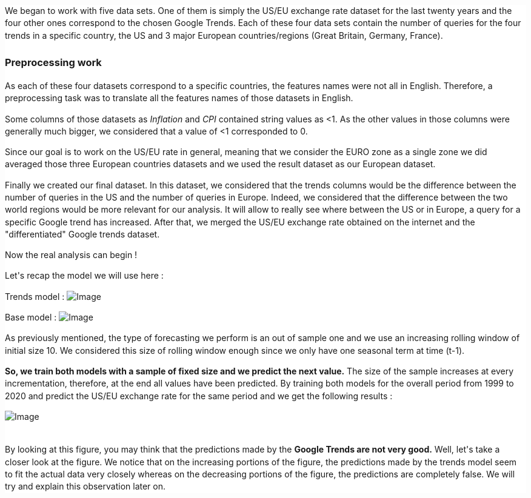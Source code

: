 We began to work with five data sets. One of them is simply the US/EU exchange rate dataset for the last twenty years and the four other ones correspond to the chosen Google Trends. Each of these four data sets contain the number of queries for the four trends in a specific country, the US and 3 major European countries/regions (Great Britain, Germany, France).

### Preprocessing work
As each of these four datasets correspond to a specific countries, the features names were not all in English. Therefore, a preprocessing task was to translate all the features names of those datasets in English.

Some columns of those datasets as *Inflation* and *CPI* contained string values as <1. As the other values in those columns were generally much bigger, we considered that a value of <1 corresponded to 0. 

Since our goal is to work on the US/EU rate in general, meaning that we consider the EURO zone as a single zone we did averaged those three European countries datasets and we used the result dataset as our European dataset. 

Finally we created our final dataset. In this dataset, we considered that the trends columns would be the difference between the number of queries in the US and the number of queries in Europe. Indeed, we considered that the difference between the two world regions would be more relevant for our analysis. It will allow to really see where between the US or in Europe, a query for a specific Google trend has increased. 
After that, we merged the US/EU exchange rate obtained on the internet and the "differentiated" Google trends dataset. 

Now the real analysis can begin !

Let's recap the model we will use here : 

Trends model : 
![Image](../img/Formula2.png)


Base model : 
![Image](../img/Formula3.png)


As previously mentioned, the type of forecasting we perform is an out of sample one and we use an increasing rolling window of initial size 10. 
We considered this size of rolling window enough since we only have one seasonal term at time (t-1). 

**So, we train both models with a sample of fixed size and we predict the next value.** The size of the sample increases at every incrementation, therefore, at the end all values have been predicted. 
By training both models for the overall period from 1999 to 2020 and predict the US/EU exchange rate for the same period and we get the following results :

![Image](../img/Q3_in_out_Comparison.png)
<br>
<br>

By looking at this figure, you may think that the predictions made by the **Google Trends are not very good.** Well, let's take a closer look at the figure. 
We notice that on the increasing portions of the figure, the predictions made by the trends model seem to fit the actual data very closely whereas on the decreasing portions of the figure, the predictions are completely false. 
We will try and explain this observation later on. 
